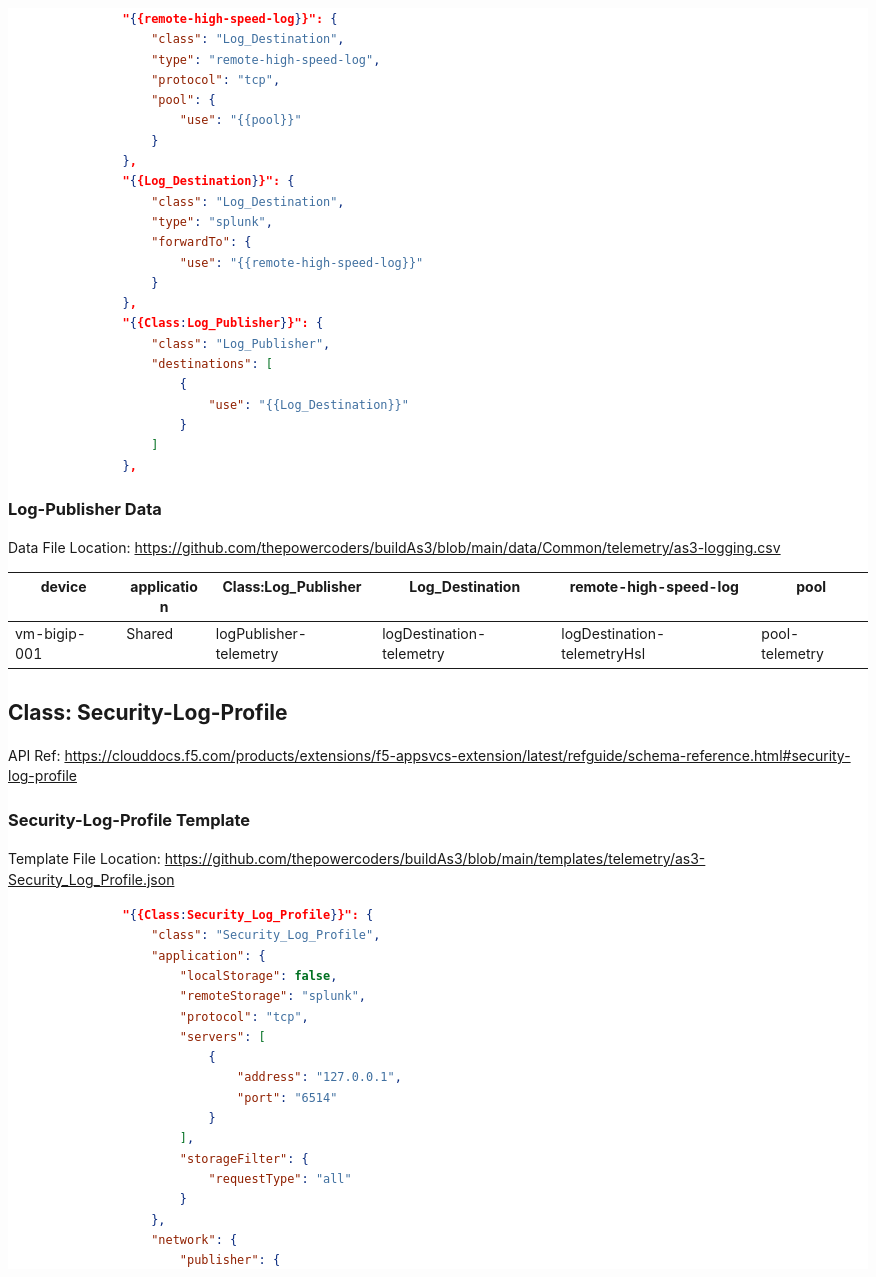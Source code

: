 ```json
                "{{remote-high-speed-log}}": {
                    "class": "Log_Destination",
                    "type": "remote-high-speed-log",
                    "protocol": "tcp",
                    "pool": {
                        "use": "{{pool}}"
                    }
                },
                "{{Log_Destination}}": {
                    "class": "Log_Destination",
                    "type": "splunk",
                    "forwardTo": {
                        "use": "{{remote-high-speed-log}}"
                    }
                },
                "{{Class:Log_Publisher}}": {
                    "class": "Log_Publisher",
                    "destinations": [
                        {
                            "use": "{{Log_Destination}}"
                        }
                    ]
                },
```

### Log-Publisher Data

Data File Location: https://github.com/thepowercoders/buildAs3/blob/main/data/Common/telemetry/as3-logging.csv

|device|application|Class:Log_Publisher|Log_Destination|remote-high-speed-log|pool|
|---|---|---|---|---|---|
vm-bigip-001|Shared|logPublisher-telemetry|logDestination-telemetry|logDestination-telemetryHsl|pool-telemetry

## Class: Security-Log-Profile

API Ref: https://clouddocs.f5.com/products/extensions/f5-appsvcs-extension/latest/refguide/schema-reference.html#security-log-profile

### Security-Log-Profile Template

Template File Location: https://github.com/thepowercoders/buildAs3/blob/main/templates/telemetry/as3-Security_Log_Profile.json

```json
                "{{Class:Security_Log_Profile}}": {
                    "class": "Security_Log_Profile",
                    "application": {
                        "localStorage": false,
                        "remoteStorage": "splunk",
                        "protocol": "tcp",
                        "servers": [
                            {
                                "address": "127.0.0.1",
                                "port": "6514"
                            }
                        ],
                        "storageFilter": {
                            "requestType": "all"
                        }
                    },
                    "network": {
                        "publisher": {
```